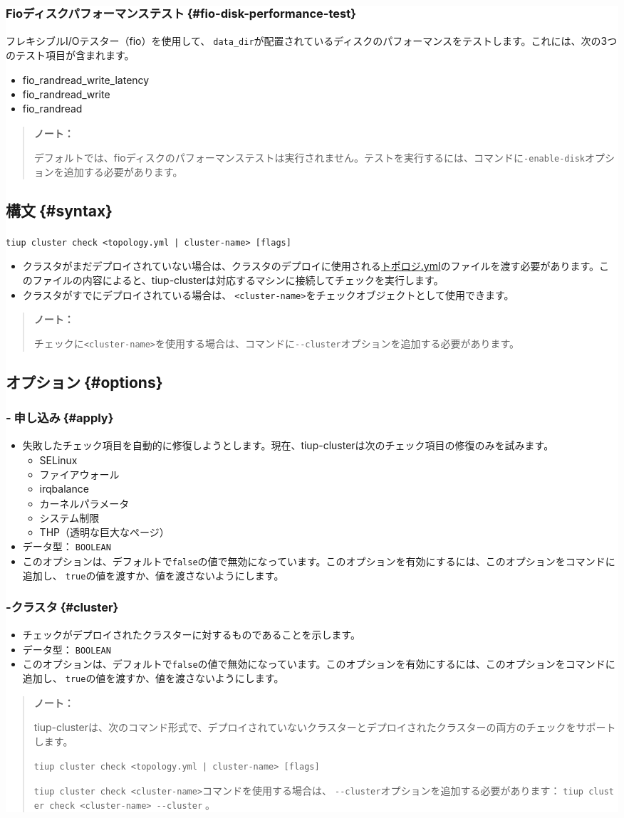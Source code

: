 ### Fioディスクパフォーマンステスト {#fio-disk-performance-test}

フレキシブルI/Oテスター（fio）を使用して、 `data_dir`が配置されているディスクのパフォーマンスをテストします。これには、次の3つのテスト項目が含まれます。

-   fio_randread_write_latency
-   fio_randread_write
-   fio_randread

> **ノート：**
>
> デフォルトでは、fioディスクのパフォーマンステストは実行されません。テストを実行するには、コマンドに`-enable-disk`オプションを追加する必要があります。

## 構文 {#syntax}

```shell
tiup cluster check <topology.yml | cluster-name> [flags]
```

-   クラスタがまだデプロイされていない場合は、クラスタのデプロイに使用される[トポロジ.yml](/tiup/tiup-cluster-topology-reference.md)のファイルを渡す必要があります。このファイルの内容によると、tiup-clusterは対応するマシンに接続してチェックを実行します。
-   クラスタがすでにデプロイされている場合は、 `<cluster-name>`をチェックオブジェクトとして使用できます。

> **ノート：**
>
> チェックに`<cluster-name>`を使用する場合は、コマンドに`--cluster`オプションを追加する必要があります。

## オプション {#options}

### - 申し込み {#apply}

-   失敗したチェック項目を自動的に修復しようとします。現在、tiup-clusterは次のチェック項目の修復のみを試みます。
    -   SELinux
    -   ファイアウォール
    -   irqbalance
    -   カーネルパラメータ
    -   システム制限
    -   THP（透明な巨大なページ）
-   データ型： `BOOLEAN`
-   このオプションは、デフォルトで`false`の値で無効になっています。このオプションを有効にするには、このオプションをコマンドに追加し、 `true`の値を渡すか、値を渡さないようにします。

### -クラスタ {#cluster}

-   チェックがデプロイされたクラスターに対するものであることを示します。
-   データ型： `BOOLEAN`
-   このオプションは、デフォルトで`false`の値で無効になっています。このオプションを有効にするには、このオプションをコマンドに追加し、 `true`の値を渡すか、値を渡さないようにします。

> **ノート：**
>
> tiup-clusterは、次のコマンド形式で、デプロイされていないクラスターとデプロイされたクラスターの両方のチェックをサポートします。
>
> ```shell
> tiup cluster check <topology.yml | cluster-name> [flags]
> ```
>
> `tiup cluster check <cluster-name>`コマンドを使用する場合は、 `--cluster`オプションを追加する必要があります： `tiup cluster check <cluster-name> --cluster` 。
